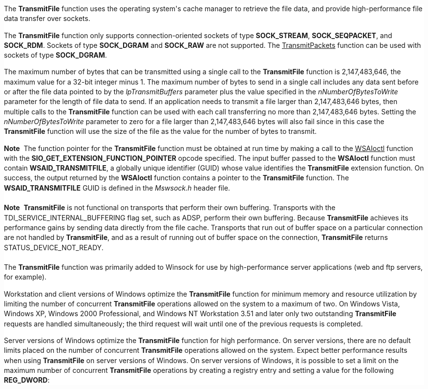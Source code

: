 The <b>TransmitFile</b> function uses the operating system's cache manager to retrieve the file data, and provide high-performance file data transfer over sockets.

The <b>TransmitFile</b> function only supports connection-oriented sockets of type <b>SOCK_STREAM</b>, <b>SOCK_SEQPACKET</b>, and <b>SOCK_RDM</b>. Sockets of type <b>SOCK_DGRAM</b> and <b>SOCK_RAW</b> are not supported. The <a href="/windows/desktop/api/mswsock/nc-mswsock-lpfn_transmitpackets">TransmitPackets</a> function can be used with sockets of type <b>SOCK_DGRAM</b>. 

The maximum number of bytes that can be transmitted using a single call to the <b>TransmitFile</b> function is 2,147,483,646, the maximum value for a 32-bit integer minus 1. The maximum number of bytes to send in a single call includes any  data sent before or after the file data pointed to by the <i>lpTransmitBuffers</i> parameter plus the value specified in the <i>nNumberOfBytesToWrite</i> parameter for the length of file data to send. If an application needs to transmit a file larger than 2,147,483,646 bytes, then multiple calls to the <b>TransmitFile</b> function can be used with each call transferring no more than 2,147,483,646 bytes. Setting the <i>nNumberOfBytesToWrite</i> parameter to zero for a file larger than 2,147,483,646 bytes will also fail since in this case the <b>TransmitFile</b> function will use the size of the file as the value for the number of bytes to transmit.


<div class="alert"><b>Note</b>  The function pointer for the 
<b>TransmitFile</b> function must be obtained at run time by making a call to the 
<a href="/windows/desktop/api/winsock2/nf-winsock2-wsaioctl">WSAIoctl</a> function with the <b>SIO_GET_EXTENSION_FUNCTION_POINTER</b> opcode specified. The input buffer passed to the <b>WSAIoctl</b> function must contain <b>WSAID_TRANSMITFILE</b>, a globally unique identifier (GUID) whose value identifies the <b>TransmitFile</b> extension function. On success, the output returned by the <b>WSAIoctl</b> function contains a pointer to the <b>TransmitFile</b> function. The <b>WSAID_TRANSMITFILE</b> GUID is defined in the <i>Mswsock.h</i> header file.</div>
<div> </div>


<div class="alert"><b>Note</b>  <b>TransmitFile</b> is not functional on transports that perform their own buffering. Transports with the TDI_SERVICE_INTERNAL_BUFFERING flag set, such as ADSP, perform their own buffering. Because 
<b>TransmitFile</b> achieves its performance gains by sending data directly from the file cache. Transports that run out of buffer space on a particular connection are not handled by 
<b>TransmitFile</b>, and as a result of running out of buffer space on the connection, 
<b>TransmitFile</b> returns STATUS_DEVICE_NOT_READY.</div>
<div> </div>
The <b>TransmitFile</b> function was primarily added to Winsock for use by high-performance server applications (web and ftp servers, for example). 

Workstation and client versions of Windows optimize the <b>TransmitFile</b> function for minimum memory and resource utilization by limiting the number of concurrent <b>TransmitFile</b> operations allowed on the system to a maximum of two. On Windows Vista,  Windows XP,
  Windows 2000 Professional, and 
  Windows NT Workstation 3.51 and later only two outstanding <b>TransmitFile</b> requests are handled simultaneously; the third request will wait until one of the previous requests is completed. 

Server versions of Windows optimize the 
<b>TransmitFile</b> function for high performance.  On server versions, there are no default limits placed on the number of concurrent <b>TransmitFile</b> operations allowed on the system. Expect better performance results when using 
<b>TransmitFile</b> on server versions of Windows. On server versions of Windows, it is possible to set a limit on the maximum number of concurrent <b>TransmitFile</b> operations by creating a registry entry and setting a value for the following <b>REG_DWORD</b>:
